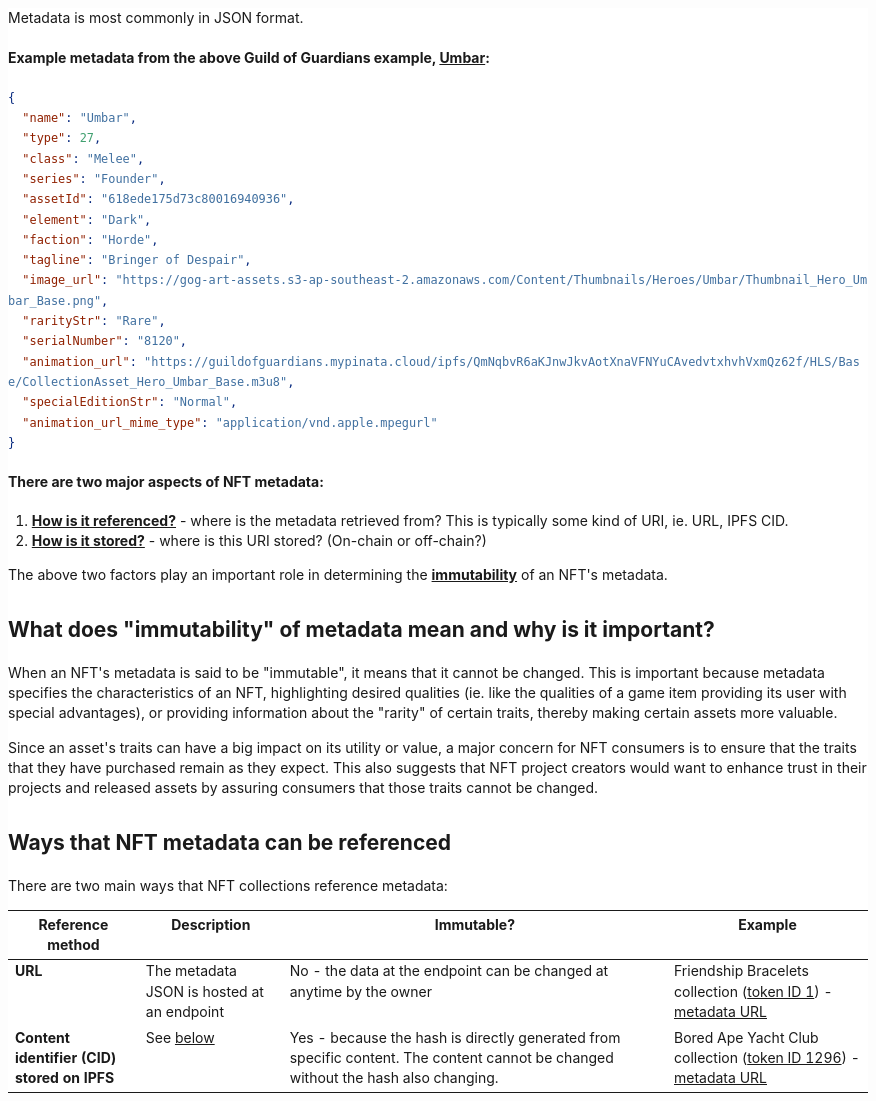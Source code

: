 Metadata is most commonly in JSON format.

#### Example metadata from the above Guild of Guardians example, [Umbar](https://market.immutable.com/collections/0xee972ad3b8ac062de2e4d5e6ea4a37e36c849a11/assets/160036):
```json
{
  "name": "Umbar",
  "type": 27,
  "class": "Melee",
  "series": "Founder",
  "assetId": "618ede175d73c80016940936",
  "element": "Dark",
  "faction": "Horde",
  "tagline": "Bringer of Despair",
  "image_url": "https://gog-art-assets.s3-ap-southeast-2.amazonaws.com/Content/Thumbnails/Heroes/Umbar/Thumbnail_Hero_Umbar_Base.png",
  "rarityStr": "Rare",
  "serialNumber": "8120",
  "animation_url": "https://guildofguardians.mypinata.cloud/ipfs/QmNqbvR6aKJnwJkvAotXnaVFNYuCAvedvtxhvhVxmQz62f/HLS/Base/CollectionAsset_Hero_Umbar_Base.m3u8",
  "specialEditionStr": "Normal",
  "animation_url_mime_type": "application/vnd.apple.mpegurl"
}
```

#### There are two major aspects of NFT metadata:
1. **[How is it referenced?](#ways-that-nft-metadata-can-be-referenced)** - where is the metadata retrieved from? This is typically some kind of URI, ie. URL, IPFS CID.
2. **[How is it stored?](#ways-that-nft-metadata-is-stored)** - where is this URI stored? (On-chain or off-chain?)

The above two factors play an important role in determining the **[immutability](#what-does-immutability-of-metadata-mean-and-why-is-it-important)** of an NFT's metadata.

## What does "immutability" of metadata mean and why is it important?

When an NFT's metadata is said to be "immutable", it means that it cannot be changed. This is important because metadata specifies the characteristics of an NFT, highlighting desired qualities (ie. like the qualities of a game item providing its user with special advantages), or providing information about the "rarity" of certain traits, thereby making certain assets more valuable.

Since an asset's traits can have a big impact on its utility or value, a major concern for NFT consumers is to ensure that the traits that they have purchased remain as they expect. This also suggests that NFT project creators would want to enhance trust in their projects and released assets by assuring consumers that those traits cannot be changed.

## Ways that NFT metadata can be referenced

There are two main ways that NFT collections reference metadata:

| Reference method | Description | Immutable? | Example |
| --- | --- | --- | --- |
| **URL** | The metadata JSON is hosted at an endpoint | No - the data at the endpoint can be changed at anytime by the owner | Friendship Bracelets collection ([token ID 1](https://opensea.io/assets/ethereum/0x942bc2d3e7a589fe5bd4a5c6ef9727dfd82f5c8a/24234)) - [metadata URL](https://token.artblocks.io/0x942bc2d3e7a589fe5bd4a5c6ef9727dfd82f5c8a/1) |
| **Content identifier (CID) stored on IPFS** | See [below](#how-do-cids-on-ipfs-inteplanetary-file-system-work) | Yes - because the hash is directly generated from specific content. The content cannot be changed without the hash also changing. | Bored Ape Yacht Club collection ([token ID 1296](https://opensea.io/assets/ethereum/0xbc4ca0eda7647a8ab7c2061c2e118a18a936f13d/1296)) - [metadata URL](https://gateway.pinata.cloud/ipfs/QmeSjSinHpPnmXmspMjwiXyN6zS4E9zccariGR3jxcaWtq/1296) |
